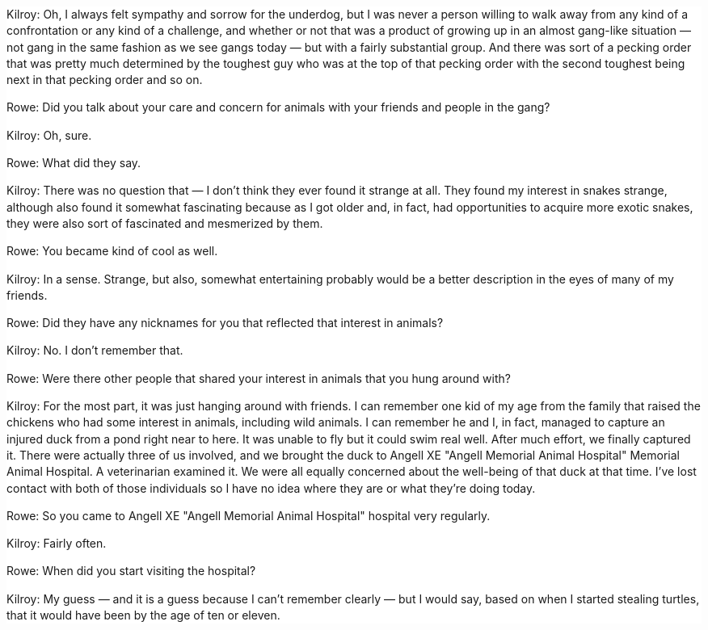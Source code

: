 Kilroy: Oh, I always felt sympathy and sorrow for the underdog, but I
was never a person willing to walk away from any kind of a confrontation
or any kind of a challenge, and whether or not that was a product of
growing up in an almost gang-like situation — not gang in the same
fashion as we see gangs today — but with a fairly substantial group. And
there was sort of a pecking order that was pretty much determined by the
toughest guy who was at the top of that pecking order with the second
toughest being next in that pecking order and so on.

Rowe: Did you talk about your care and concern for animals with your
friends and people in the gang?

Kilroy: Oh, sure.

Rowe: What did they say.

Kilroy: There was no question that — I don’t think they ever found it
strange at all. They found my interest in snakes strange, although also
found it somewhat fascinating because as I got older and, in fact, had
opportunities to acquire more exotic snakes, they were also sort of
fascinated and mesmerized by them.

Rowe: You became kind of cool as well.

Kilroy: In a sense. Strange, but also, somewhat entertaining probably
would be a better description in the eyes of many of my friends.

Rowe: Did they have any nicknames for you that reflected that interest
in animals?

Kilroy: No. I don’t remember that.

Rowe: Were there other people that shared your interest in animals that
you hung around with?

Kilroy: For the most part, it was just hanging around with friends. I
can remember one kid of my age from the family that raised the chickens
who had some interest in animals, including wild animals. I can remember
he and I, in fact, managed to capture an injured duck from a pond right
near to here. It was unable to fly but it could swim real well. After
much effort, we finally captured it. There were actually three of us
involved, and we brought the duck to Angell XE "Angell Memorial Animal
Hospital" Memorial Animal Hospital. A veterinarian examined it. We were
all equally concerned about the well-being of that duck at that time.
I’ve lost contact with both of those individuals so I have no idea where
they are or what they’re doing today.

Rowe: So you came to Angell XE "Angell Memorial Animal Hospital"
hospital very regularly.

Kilroy: Fairly often.

Rowe: When did you start visiting the hospital?

Kilroy: My guess — and it is a guess because I can’t remember clearly —
but I would say, based on when I started stealing turtles, that it would
have been by the age of ten or eleven.
